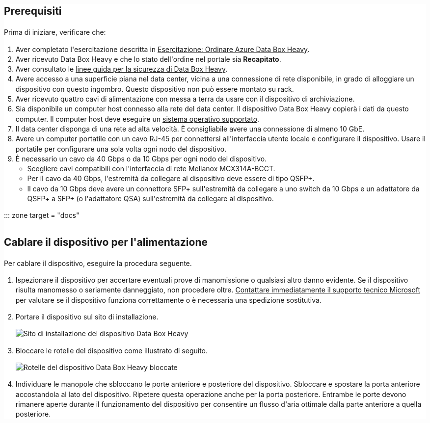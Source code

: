 ## <a name="prerequisites"></a>Prerequisiti

Prima di iniziare, verificare che:

1. Aver completato l'esercitazione descritta in [Esercitazione: Ordinare Azure Data Box Heavy](data-box-heavy-deploy-ordered.md).
2. Aver ricevuto Data Box Heavy e che lo stato dell'ordine nel portale sia **Recapitato**.
3. Aver consultato le [linee guida per la sicurezza di Data Box Heavy](data-box-safety.md).
4. Avere accesso a una superficie piana nel data center, vicina a una connessione di rete disponibile, in grado di alloggiare un dispositivo con questo ingombro. Questo dispositivo non può essere montato su rack.
5. Aver ricevuto quattro cavi di alimentazione con messa a terra da usare con il dispositivo di archiviazione.
6. Sia disponibile un computer host connesso alla rete del data center. Il dispositivo Data Box Heavy copierà i dati da questo computer. Il computer host deve eseguire un [sistema operativo supportato](data-box-heavy-system-requirements.md).
7. Il data center disponga di una rete ad alta velocità. È consigliabile avere una connessione di almeno 10 GbE. 
8. Avere un computer portatile con un cavo RJ-45 per connettersi all'interfaccia utente locale e configurare il dispositivo. Usare il portatile per configurare una sola volta ogni nodo del dispositivo.
9. È necessario un cavo da 40 Gbps o da 10 Gbps per ogni nodo del dispositivo.
    - Scegliere cavi compatibili con l'interfaccia di rete [Mellanox MCX314A-BCCT](https://store.mellanox.com/products/mellanox-mcx314a-bcct-connectx-3-pro-en-network-interface-card-40-56gbe-dual-port-qsfp-pcie3-0-x8-8gt-s-rohs-r6.html).
    - Per il cavo da 40 Gbps, l'estremità da collegare al dispositivo deve essere di tipo QSFP+.
    - Il cavo da 10 Gbps deve avere un connettore SFP+ sull'estremità da collegare a uno switch da 10 Gbps e un adattatore da QSFP+ a SFP+ (o l'adattatore QSA) sull'estremità da collegare al dispositivo.

::: zone target = "docs"

## <a name="cable-your-device-for-power"></a>Cablare il dispositivo per l'alimentazione

Per cablare il dispositivo, eseguire la procedura seguente.

1. Ispezionare il dispositivo per accertare eventuali prove di manomissione o qualsiasi altro danno evidente. Se il dispositivo risulta manomesso o seriamente danneggiato, non procedere oltre. [Contattare immediatamente il supporto tecnico Microsoft](data-box-disk-contact-microsoft-support.md) per valutare se il dispositivo funziona correttamente o è necessaria una spedizione sostitutiva.
2. Portare il dispositivo sul sito di installazione.

    ![Sito di installazione del dispositivo Data Box Heavy](media/data-box-heavy-deploy-set-up/data-box-heavy-install-site.png)

3. Bloccare le rotelle del dispositivo come illustrato di seguito.

    ![Rotelle del dispositivo Data Box Heavy bloccate](media/data-box-heavy-deploy-set-up/data-box-heavy-casters-locked.png)

4. Individuare le manopole che sbloccano le porte anteriore e posteriore del dispositivo. Sbloccare e spostare la porta anteriore accostandola al lato del dispositivo. Ripetere questa operazione anche per la porta posteriore.
    Entrambe le porte devono rimanere aperte durante il funzionamento del dispositivo per consentire un flusso d'aria ottimale dalla parte anteriore a quella posteriore.
